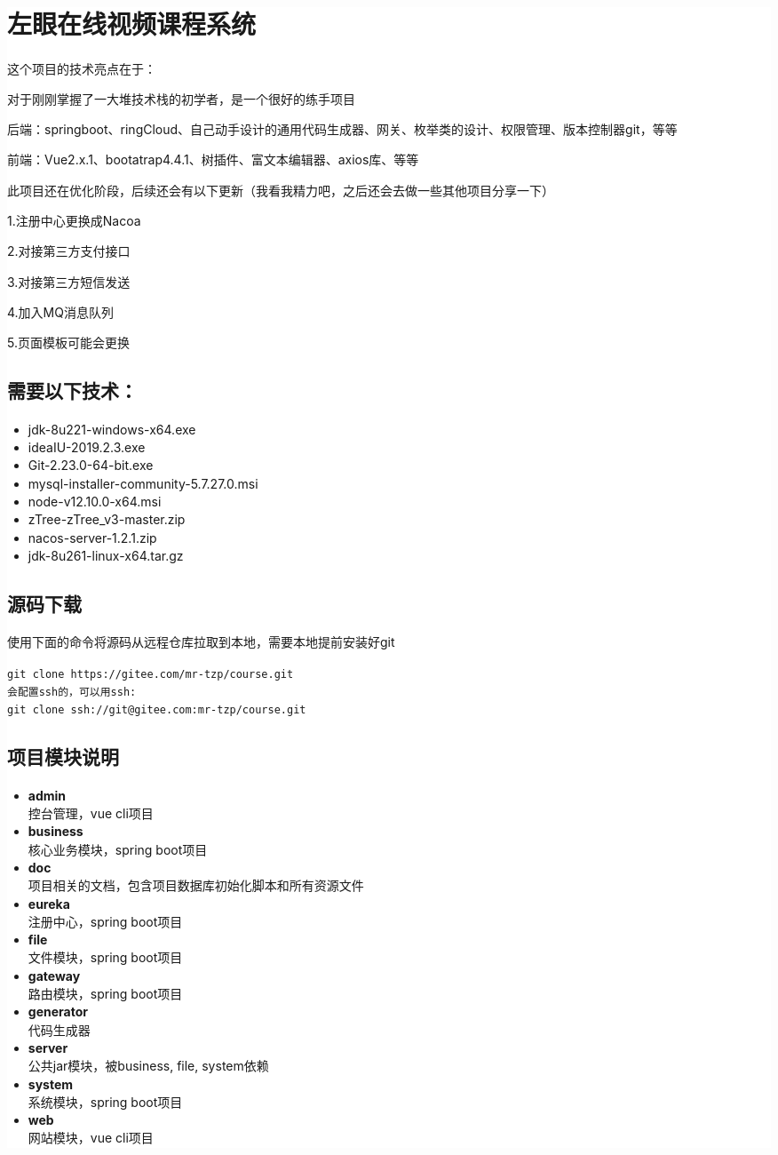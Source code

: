 # 左眼在线视频课程系统

这个项目的技术亮点在于：

对于刚刚掌握了一大堆技术栈的初学者，是一个很好的练手项目

后端：springboot、ringCloud、自己动手设计的通用代码生成器、网关、枚举类的设计、权限管理、版本控制器git，等等

前端：Vue2.x.1、bootatrap4.4.1、树插件、富文本编辑器、axios库、等等

此项目还在优化阶段，后续还会有以下更新（我看我精力吧，之后还会去做一些其他项目分享一下）

1.注册中心更换成Nacoa

2.对接第三方支付接口

3.对接第三方短信发送

4.加入MQ消息队列

5.页面模板可能会更换



## 需要以下技术：

* jdk-8u221-windows-x64.exe<br>
* ideaIU-2019.2.3.exe<br>
* Git-2.23.0-64-bit.exe<br>
* mysql-installer-community-5.7.27.0.msi<br>
* node-v12.10.0-x64.msi<br>
* zTree-zTree_v3-master.zip<br>
* nacos-server-1.2.1.zip<br>
* jdk-8u261-linux-x64.tar.gz<br>

## 源码下载
使用下面的命令将源码从远程仓库拉取到本地，需要本地提前安装好git

```
git clone https://gitee.com/mr-tzp/course.git
会配置ssh的，可以用ssh:
git clone ssh://git@gitee.com:mr-tzp/course.git
```

## 项目模块说明
* **admin**<br>
控台管理，vue cli项目
* **business**<br>
核心业务模块，spring boot项目
* **doc**<br>
项目相关的文档，包含项目数据库初始化脚本和所有资源文件
* **eureka**<br>
注册中心，spring boot项目
* **file**<br>
文件模块，spring boot项目
* **gateway**<br>
路由模块，spring boot项目
* **generator**<br>
代码生成器
* **server**<br>
公共jar模块，被business, file, system依赖
* **system**<br>
系统模块，spring boot项目
* **web**<br>
网站模块，vue cli项目
